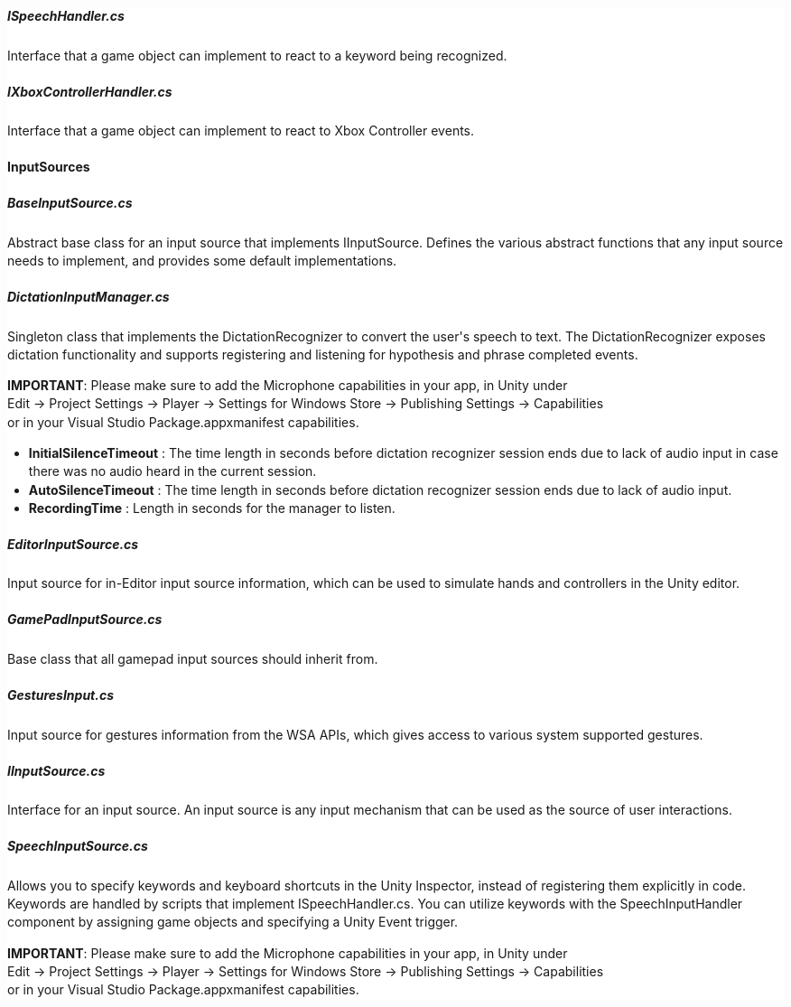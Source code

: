 ##### ISpeechHandler.cs
Interface that a game object can implement to react to a keyword being recognized.

##### IXboxControllerHandler.cs
Interface that a game object can implement to react to Xbox Controller events.

#### InputSources

##### BaseInputSource.cs
Abstract base class for an input source that implements IInputSource. Defines the various abstract functions that any input source needs to implement, and provides some default implementations.

##### DictationInputManager.cs
Singleton class that implements  the DictationRecognizer to convert the user's speech to text. The DictationRecognizer exposes dictation functionality and supports registering and listening for hypothesis and phrase completed events.

**IMPORTANT**: Please make sure to add the Microphone capabilities in your app, in Unity under  
Edit -> Project Settings -> Player -> Settings for Windows Store -> Publishing Settings -> Capabilities  
or in your Visual Studio Package.appxmanifest capabilities.

- **InitialSilenceTimeout** :  The time length in seconds before dictation recognizer session ends due to lack of audio input in case there was no audio heard in the current session.
- **AutoSilenceTimeout** : The time length in seconds before dictation recognizer session ends due to lack of audio input.
- **RecordingTime** : Length in seconds for the manager to listen.

##### EditorInputSource.cs
Input source for in-Editor input source information, which can be used to simulate hands and controllers in the Unity editor.

##### GamePadInputSource.cs
Base class that all gamepad input sources should inherit from.

##### GesturesInput.cs
Input source for gestures information from the WSA APIs, which gives access to various system supported gestures.

##### IInputSource.cs
Interface for an input source. An input source is any input mechanism that can be used as the source of user interactions.

##### SpeechInputSource.cs
Allows you to specify keywords and keyboard shortcuts in the Unity Inspector, instead of registering them explicitly in code. Keywords are handled by scripts that implement ISpeechHandler.cs.  You can utilize keywords with the SpeechInputHandler component by assigning game objects and specifying a Unity Event trigger.

**IMPORTANT**: Please make sure to add the Microphone capabilities in your app, in Unity under  
Edit -> Project Settings -> Player -> Settings for Windows Store -> Publishing Settings -> Capabilities  
or in your Visual Studio Package.appxmanifest capabilities.
